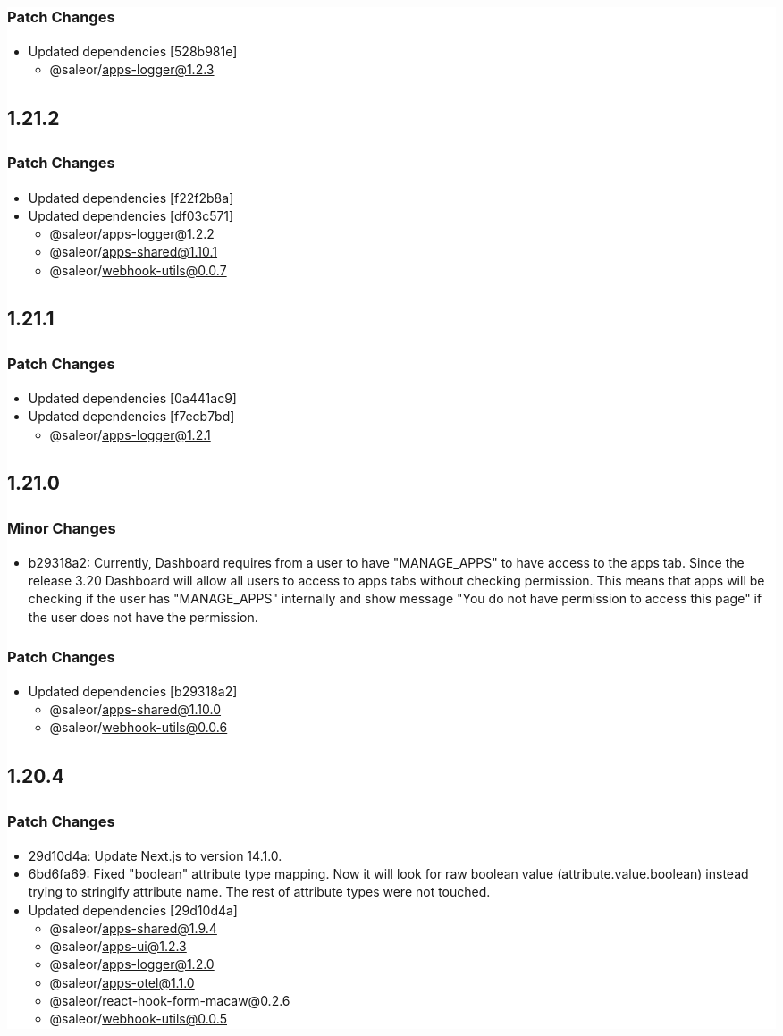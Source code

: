 ### Patch Changes

- Updated dependencies [528b981e]
  - @saleor/apps-logger@1.2.3

## 1.21.2

### Patch Changes

- Updated dependencies [f22f2b8a]
- Updated dependencies [df03c571]
  - @saleor/apps-logger@1.2.2
  - @saleor/apps-shared@1.10.1
  - @saleor/webhook-utils@0.0.7

## 1.21.1

### Patch Changes

- Updated dependencies [0a441ac9]
- Updated dependencies [f7ecb7bd]
  - @saleor/apps-logger@1.2.1

## 1.21.0

### Minor Changes

- b29318a2: Currently, Dashboard requires from a user to have "MANAGE_APPS" to have access to the apps tab.
  Since the release 3.20 Dashboard will allow all users to access to apps tabs without checking permission.
  This means that apps will be checking if the user has "MANAGE_APPS" internally and show message "You do not have permission to access this page" if the user does not have the permission.

### Patch Changes

- Updated dependencies [b29318a2]
  - @saleor/apps-shared@1.10.0
  - @saleor/webhook-utils@0.0.6

## 1.20.4

### Patch Changes

- 29d10d4a: Update Next.js to version 14.1.0.
- 6bd6fa69: Fixed "boolean" attribute type mapping. Now it will look for raw boolean value (attribute.value.boolean) instead trying to stringify attribute name. The rest of attribute types were not touched.
- Updated dependencies [29d10d4a]
  - @saleor/apps-shared@1.9.4
  - @saleor/apps-ui@1.2.3
  - @saleor/apps-logger@1.2.0
  - @saleor/apps-otel@1.1.0
  - @saleor/react-hook-form-macaw@0.2.6
  - @saleor/webhook-utils@0.0.5
